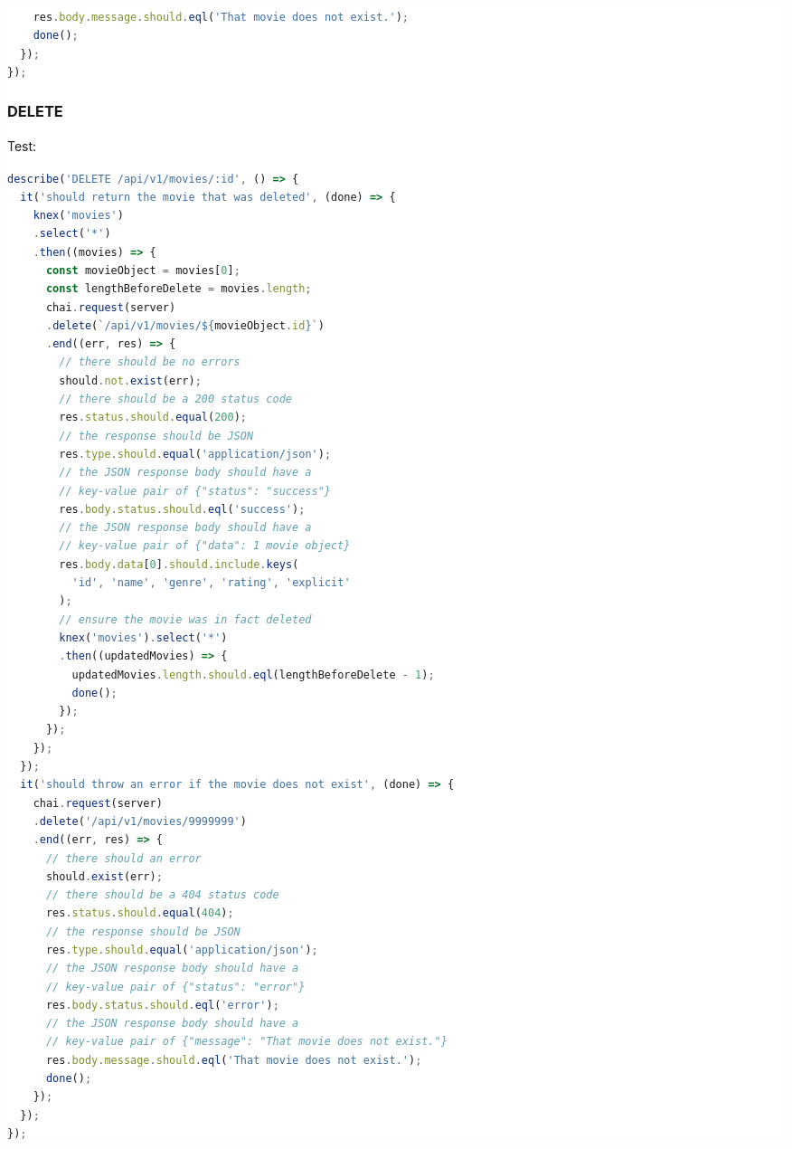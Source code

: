 ```javascript
    res.body.message.should.eql('That movie does not exist.');
    done();
  });
});
```

### DELETE

Test:

```javascript
describe('DELETE /api/v1/movies/:id', () => {
  it('should return the movie that was deleted', (done) => {
    knex('movies')
    .select('*')
    .then((movies) => {
      const movieObject = movies[0];
      const lengthBeforeDelete = movies.length;
      chai.request(server)
      .delete(`/api/v1/movies/${movieObject.id}`)
      .end((err, res) => {
        // there should be no errors
        should.not.exist(err);
        // there should be a 200 status code
        res.status.should.equal(200);
        // the response should be JSON
        res.type.should.equal('application/json');
        // the JSON response body should have a
        // key-value pair of {"status": "success"}
        res.body.status.should.eql('success');
        // the JSON response body should have a
        // key-value pair of {"data": 1 movie object}
        res.body.data[0].should.include.keys(
          'id', 'name', 'genre', 'rating', 'explicit'
        );
        // ensure the movie was in fact deleted
        knex('movies').select('*')
        .then((updatedMovies) => {
          updatedMovies.length.should.eql(lengthBeforeDelete - 1);
          done();
        });
      });
    });
  });
  it('should throw an error if the movie does not exist', (done) => {
    chai.request(server)
    .delete('/api/v1/movies/9999999')
    .end((err, res) => {
      // there should an error
      should.exist(err);
      // there should be a 404 status code
      res.status.should.equal(404);
      // the response should be JSON
      res.type.should.equal('application/json');
      // the JSON response body should have a
      // key-value pair of {"status": "error"}
      res.body.status.should.eql('error');
      // the JSON response body should have a
      // key-value pair of {"message": "That movie does not exist."}
      res.body.message.should.eql('That movie does not exist.');
      done();
    });
  });
});
```